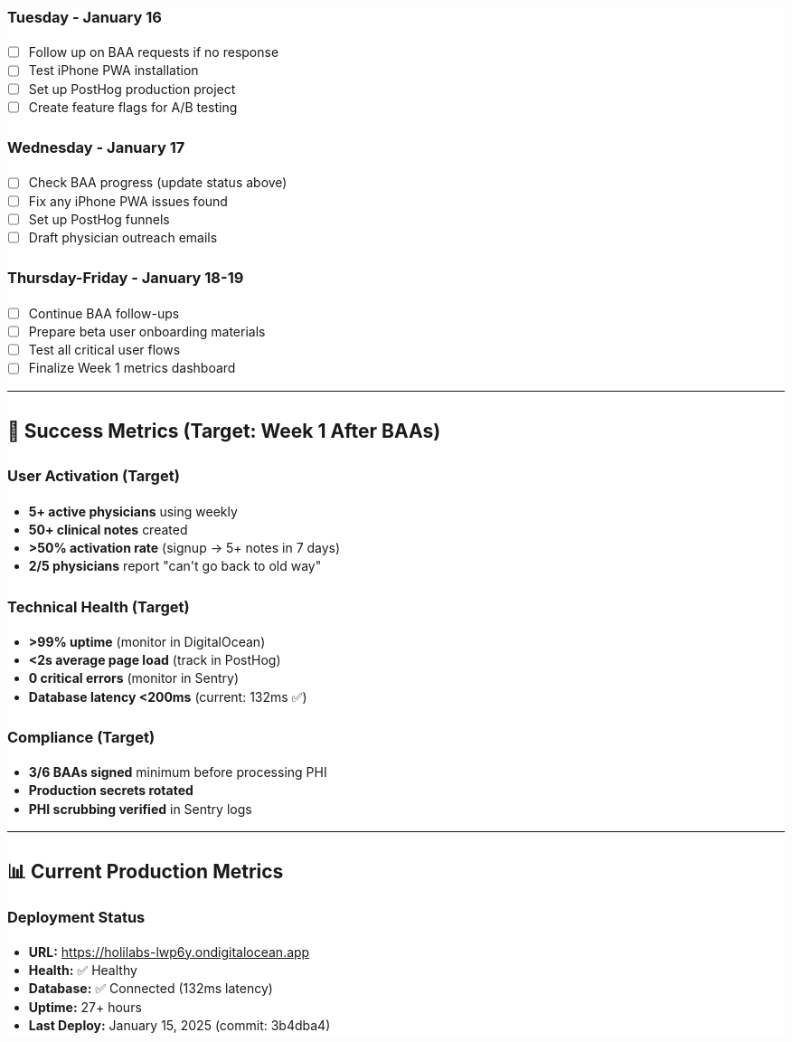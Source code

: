 ### Tuesday - January 16
- [ ] Follow up on BAA requests if no response
- [ ] Test iPhone PWA installation
- [ ] Set up PostHog production project
- [ ] Create feature flags for A/B testing

### Wednesday - January 17
- [ ] Check BAA progress (update status above)
- [ ] Fix any iPhone PWA issues found
- [ ] Set up PostHog funnels
- [ ] Draft physician outreach emails

### Thursday-Friday - January 18-19
- [ ] Continue BAA follow-ups
- [ ] Prepare beta user onboarding materials
- [ ] Test all critical user flows
- [ ] Finalize Week 1 metrics dashboard

---

## 🎯 Success Metrics (Target: Week 1 After BAAs)

### User Activation (Target)
- **5+ active physicians** using weekly
- **50+ clinical notes** created
- **>50% activation rate** (signup → 5+ notes in 7 days)
- **2/5 physicians** report "can't go back to old way"

### Technical Health (Target)
- **>99% uptime** (monitor in DigitalOcean)
- **<2s average page load** (track in PostHog)
- **0 critical errors** (monitor in Sentry)
- **Database latency <200ms** (current: 132ms ✅)

### Compliance (Target)
- **3/6 BAAs signed** minimum before processing PHI
- **Production secrets rotated**
- **PHI scrubbing verified** in Sentry logs

---

## 📊 Current Production Metrics

### Deployment Status
- **URL:** https://holilabs-lwp6y.ondigitalocean.app
- **Health:** ✅ Healthy
- **Database:** ✅ Connected (132ms latency)
- **Uptime:** 27+ hours
- **Last Deploy:** January 15, 2025 (commit: 3b4dba4)
